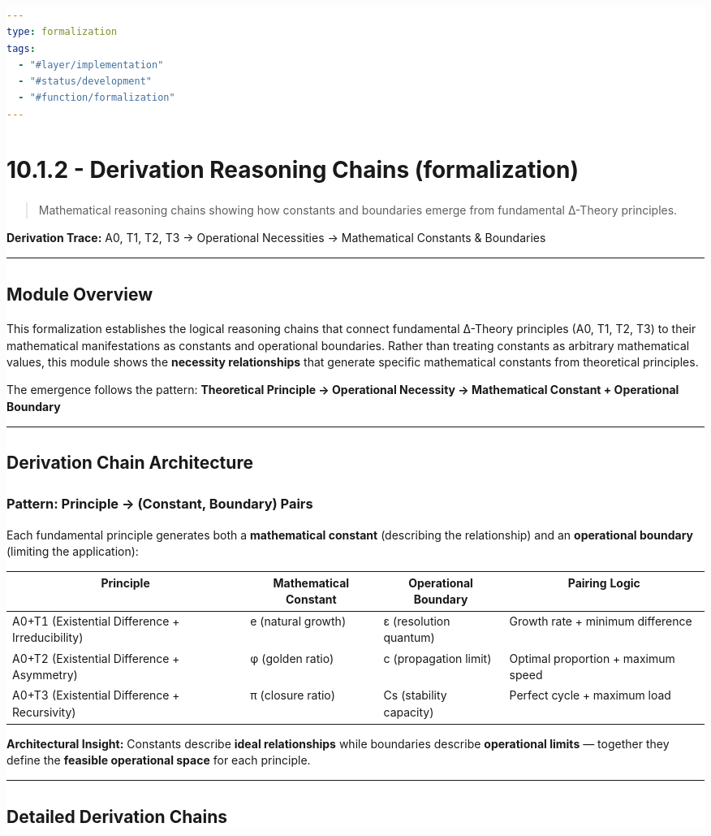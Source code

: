 ```yaml
---
type: formalization
tags:
  - "#layer/implementation"
  - "#status/development"
  - "#function/formalization"
---
```


# 10.1.2 - Derivation Reasoning Chains (formalization)

> Mathematical reasoning chains showing how constants and boundaries emerge from fundamental ∆-Theory principles.

**Derivation Trace:** A0, T1, T2, T3 → Operational Necessities → Mathematical Constants & Boundaries

---

## Module Overview

This formalization establishes the logical reasoning chains that connect fundamental ∆-Theory principles (A0, T1, T2, T3) to their mathematical manifestations as constants and operational boundaries. Rather than treating constants as arbitrary mathematical values, this module shows the **necessity relationships** that generate specific mathematical constants from theoretical principles.

The emergence follows the pattern: **Theoretical Principle → Operational Necessity → Mathematical Constant + Operational Boundary**

---

## Derivation Chain Architecture

### **Pattern: Principle → (Constant, Boundary) Pairs**

Each fundamental principle generates both a **mathematical constant** (describing the relationship) and an **operational boundary** (limiting the application):

| Principle | Mathematical Constant | Operational Boundary | Pairing Logic |
|-----------|----------------------|---------------------|---------------|
| A0+T1 (Existential Difference + Irreducibility) | e (natural growth) | ε (resolution quantum) | Growth rate + minimum difference |
| A0+T2 (Existential Difference + Asymmetry) | φ (golden ratio) | c (propagation limit) | Optimal proportion + maximum speed |
| A0+T3 (Existential Difference + Recursivity) | π (closure ratio) | Cs (stability capacity) | Perfect cycle + maximum load |

**Architectural Insight:** Constants describe **ideal relationships** while boundaries describe **operational limits** — together they define the **feasible operational space** for each principle.

---

## Detailed Derivation Chains
